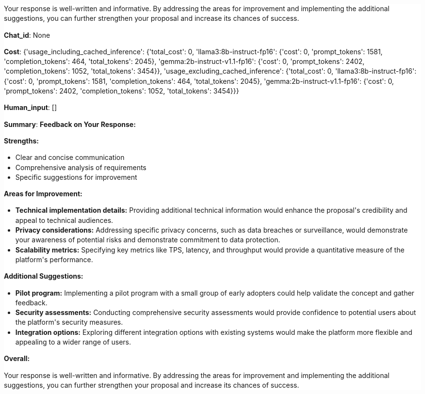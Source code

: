 Your response is well-written and informative. By addressing the areas for improvement and implementing the additional suggestions, you can further strengthen your proposal and increase its chances of success.

**Chat_id**: None

**Cost**: {'usage_including_cached_inference': {'total_cost': 0, 'llama3:8b-instruct-fp16': {'cost': 0, 'prompt_tokens': 1581, 'completion_tokens': 464, 'total_tokens': 2045}, 'gemma:2b-instruct-v1.1-fp16': {'cost': 0, 'prompt_tokens': 2402, 'completion_tokens': 1052, 'total_tokens': 3454}}, 'usage_excluding_cached_inference': {'total_cost': 0, 'llama3:8b-instruct-fp16': {'cost': 0, 'prompt_tokens': 1581, 'completion_tokens': 464, 'total_tokens': 2045}, 'gemma:2b-instruct-v1.1-fp16': {'cost': 0, 'prompt_tokens': 2402, 'completion_tokens': 1052, 'total_tokens': 3454}}}

**Human_input**: []

**Summary**: **Feedback on Your Response:**

**Strengths:**

* Clear and concise communication
* Comprehensive analysis of requirements
* Specific suggestions for improvement

**Areas for Improvement:**

* **Technical implementation details:** Providing additional technical information would enhance the proposal's credibility and appeal to technical audiences.
* **Privacy considerations:** Addressing specific privacy concerns, such as data breaches or surveillance, would demonstrate your awareness of potential risks and demonstrate commitment to data protection.
* **Scalability metrics:** Specifying key metrics like TPS, latency, and throughput would provide a quantitative measure of the platform's performance.

**Additional Suggestions:**

* **Pilot program:** Implementing a pilot program with a small group of early adopters could help validate the concept and gather feedback.
* **Security assessments:** Conducting comprehensive security assessments would provide confidence to potential users about the platform's security measures.
* **Integration options:** Exploring different integration options with existing systems would make the platform more flexible and appealing to a wider range of users.

**Overall:**

Your response is well-written and informative. By addressing the areas for improvement and implementing the additional suggestions, you can further strengthen your proposal and increase its chances of success.

